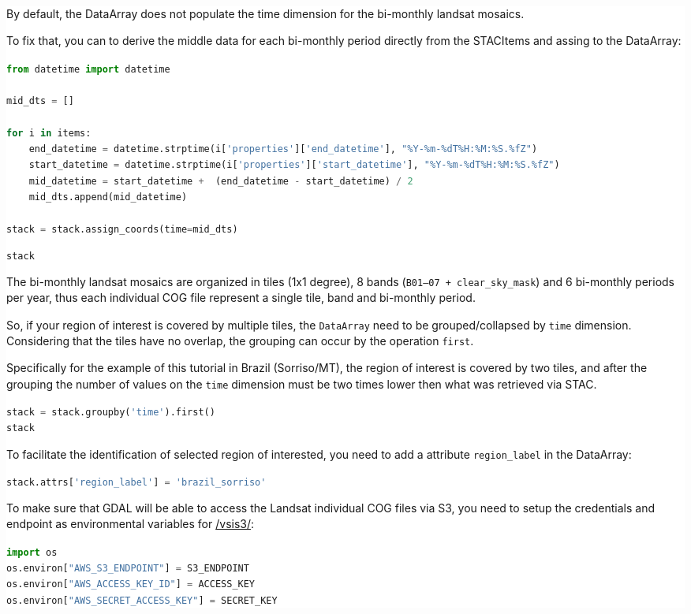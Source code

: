 By default, the DataArray does not populate the time dimension for the bi-monthly landsat mosaics. 

To fix that, you can to derive the middle data for each bi-monthly period directly from the STACItems and assing to the DataArray:


```python
from datetime import datetime

mid_dts = []

for i in items:
    end_datetime = datetime.strptime(i['properties']['end_datetime'], "%Y-%m-%dT%H:%M:%S.%fZ")
    start_datetime = datetime.strptime(i['properties']['start_datetime'], "%Y-%m-%dT%H:%M:%S.%fZ")
    mid_datetime = start_datetime +  (end_datetime - start_datetime) / 2    
    mid_dts.append(mid_datetime)

stack = stack.assign_coords(time=mid_dts)
```


```python
stack
```

The bi-monthly landsat mosaics are organized in tiles (1x1 degree), 8 bands (`B01—07 + clear_sky_mask`) and 6 bi-monthly periods per year, thus each individual COG file represent a single tile, band and bi-monthly period.

So, if your region of interest is covered by multiple tiles, the `DataArray` need to be grouped/collapsed by `time` dimension. Considering that the tiles have no overlap, the grouping can occur by the operation `first`. 

Specifically for the example of this tutorial in Brazil (Sorriso/MT), the region of interest is covered by two tiles, and after the grouping the number of values on the `time` dimension must be two times lower then what was retrieved via STAC.


```python
stack = stack.groupby('time').first()
stack
```

To facilitate the identification of selected region of interested, you need to add a attribute `region_label` in the DataArray:


```python
stack.attrs['region_label'] = 'brazil_sorriso'
```

To make sure that GDAL will be able to access the Landsat individual COG files via S3, you need to setup the credentials and endpoint as environmental variables for [/vsis3/](https://gdal.org/en/stable/user/virtual_file_systems.html#vsis3-aws-s3-files):


```python
import os
os.environ["AWS_S3_ENDPOINT"] = S3_ENDPOINT
os.environ["AWS_ACCESS_KEY_ID"] = ACCESS_KEY
os.environ["AWS_SECRET_ACCESS_KEY"] = SECRET_KEY
```
